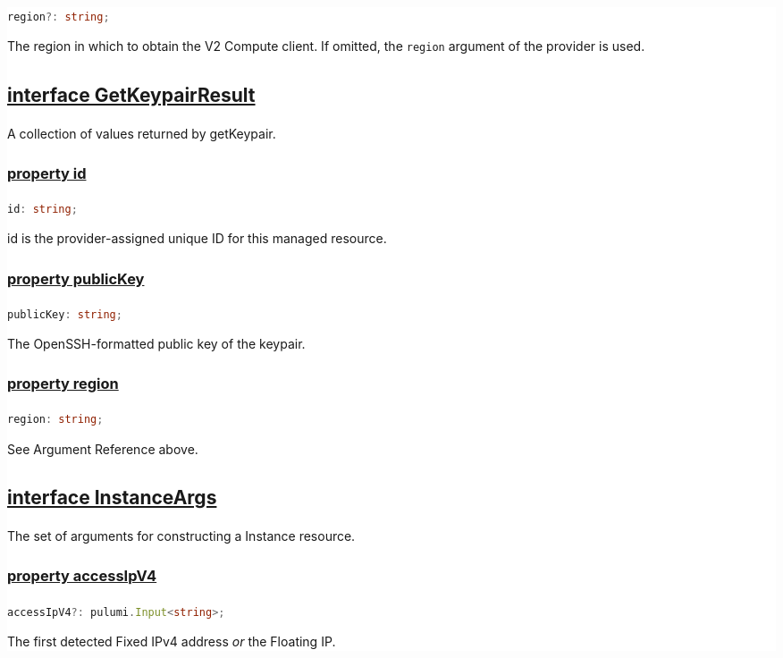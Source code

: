 ```typescript
region?: string;
```


The region in which to obtain the V2 Compute client.
If omitted, the `region` argument of the provider is used.

<h2 class="pdoc-module-header" id="GetKeypairResult">
<a class="pdoc-member-name" href="/compute/getKeypair.ts#L35">interface GetKeypairResult</a>
</h2>

A collection of values returned by getKeypair.

<h3 class="pdoc-member-header">
<a class="pdoc-child-name" href="/compute/getKeypair.ts#L47">property id</a>
</h3>

```typescript
id: string;
```


id is the provider-assigned unique ID for this managed resource.

<h3 class="pdoc-member-header">
<a class="pdoc-child-name" href="/compute/getKeypair.ts#L39">property publicKey</a>
</h3>

```typescript
publicKey: string;
```


The OpenSSH-formatted public key of the keypair.

<h3 class="pdoc-member-header">
<a class="pdoc-child-name" href="/compute/getKeypair.ts#L43">property region</a>
</h3>

```typescript
region: string;
```


See Argument Reference above.

<h2 class="pdoc-module-header" id="InstanceArgs">
<a class="pdoc-member-name" href="/compute/instance.ts#L358">interface InstanceArgs</a>
</h2>

The set of arguments for constructing a Instance resource.

<h3 class="pdoc-member-header">
<a class="pdoc-child-name" href="/compute/instance.ts#L363">property accessIpV4</a>
</h3>

```typescript
accessIpV4?: pulumi.Input<string>;
```


The first detected Fixed IPv4 address _or_ the
Floating IP.
